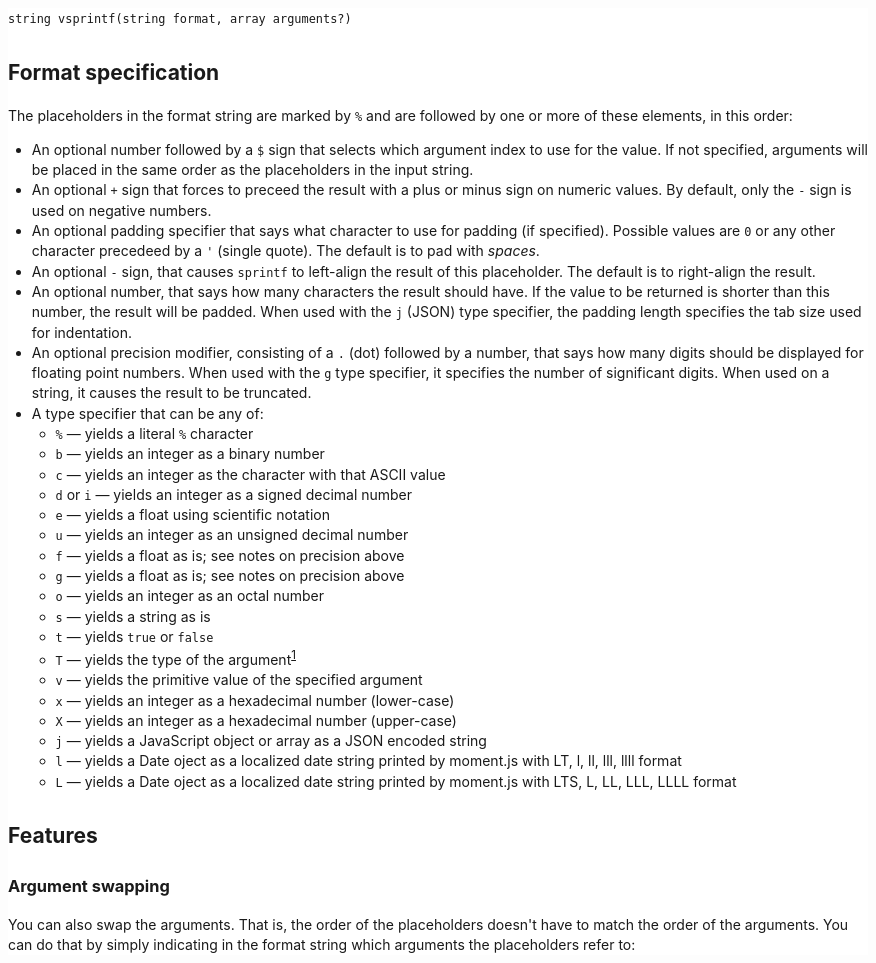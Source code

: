     string vsprintf(string format, array arguments?)

## Format specification

The placeholders in the format string are marked by `%` and are followed by one or more of these elements, in this order:

* An optional number followed by a `$` sign that selects which argument index to use for the value. If not specified, arguments will be placed in the same order as the placeholders in the input string.
* An optional `+` sign that forces to preceed the result with a plus or minus sign on numeric values. By default, only the `-` sign is used on negative numbers.
* An optional padding specifier that says what character to use for padding (if specified). Possible values are `0` or any other character precedeed by a `'` (single quote). The default is to pad with *spaces*.
* An optional `-` sign, that causes `sprintf` to left-align the result of this placeholder. The default is to right-align the result.
* An optional number, that says how many characters the result should have. If the value to be returned is shorter than this number, the result will be padded. When used with the `j` (JSON) type specifier, the padding length specifies the tab size used for indentation.
* An optional precision modifier, consisting of a `.` (dot) followed by a number, that says how many digits should be displayed for floating point numbers. When used with the `g` type specifier, it specifies the number of significant digits. When used on a string, it causes the result to be truncated.
* A type specifier that can be any of:
    * `%` — yields a literal `%` character
    * `b` — yields an integer as a binary number
    * `c` — yields an integer as the character with that ASCII value
    * `d` or `i` — yields an integer as a signed decimal number
    * `e` — yields a float using scientific notation
    * `u` — yields an integer as an unsigned decimal number
    * `f` — yields a float as is; see notes on precision above
    * `g` — yields a float as is; see notes on precision above
    * `o` — yields an integer as an octal number
    * `s` — yields a string as is
    * `t` — yields `true` or `false`
    * `T` — yields the type of the argument<sup><a href="#fn-1" name="fn-ref-1">1</a></sup>
    * `v` — yields the primitive value of the specified argument
    * `x` — yields an integer as a hexadecimal number (lower-case)
    * `X` — yields an integer as a hexadecimal number (upper-case)
    * `j` — yields a JavaScript object or array as a JSON encoded string
    * `l` — yields a Date oject as a localized date string printed by moment.js with LT, l, ll, lll, llll format
    * `L` — yields a Date oject as a localized date string printed by moment.js with LTS, L, LL, LLL, LLLL format

## Features

### Argument swapping

You can also swap the arguments. That is, the order of the placeholders doesn't have to match the order of the arguments. You can do that by simply indicating in the format string which arguments the placeholders refer to:
